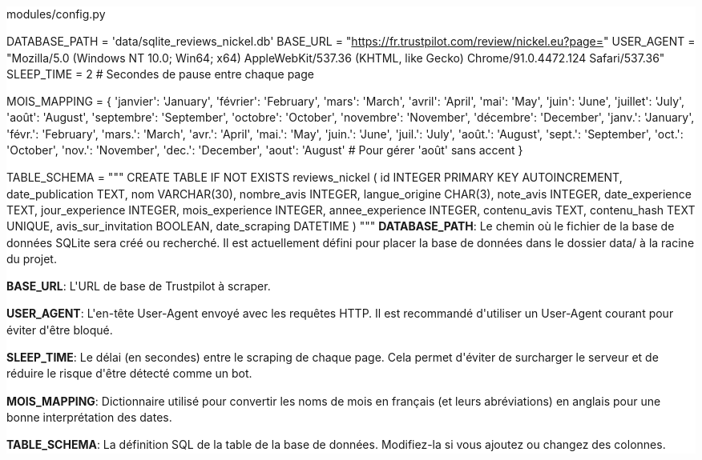 
modules/config.py

DATABASE_PATH = 'data/sqlite_reviews_nickel.db'
BASE_URL = "https://fr.trustpilot.com/review/nickel.eu?page="
USER_AGENT = "Mozilla/5.0 (Windows NT 10.0; Win64; x64) AppleWebKit/537.36 (KHTML, like Gecko) Chrome/91.0.4472.124 Safari/537.36"
SLEEP_TIME = 2 # Secondes de pause entre chaque page

MOIS_MAPPING = {
    'janvier': 'January', 'février': 'February', 'mars': 'March',
    'avril': 'April', 'mai': 'May', 'juin': 'June',
    'juillet': 'July', 'août': 'August', 'septembre': 'September',
    'octobre': 'October', 'novembre': 'November', 'décembre': 'December',
    'janv.': 'January', 'févr.': 'February', 'mars.': 'March',
    'avr.': 'April', 'mai.': 'May', 'juin.': 'June',
    'juil.': 'July', 'août.': 'August', 'sept.': 'September',
    'oct.': 'October', 'nov.': 'November', 'dec.': 'December',
    'aout': 'August' # Pour gérer 'août' sans accent
}

TABLE_SCHEMA = """
CREATE TABLE IF NOT EXISTS reviews_nickel (
    id INTEGER PRIMARY KEY AUTOINCREMENT,
    date_publication TEXT,
    nom VARCHAR(30),
    nombre_avis INTEGER,
    langue_origine CHAR(3),
    note_avis INTEGER,
    date_experience TEXT,
    jour_experience INTEGER,
    mois_experience INTEGER,
    annee_experience INTEGER,
    contenu_avis TEXT,
    contenu_hash TEXT UNIQUE,
    avis_sur_invitation BOOLEAN,
    date_scraping DATETIME
)
"""
**DATABASE_PATH**: Le chemin où le fichier de la base de données SQLite sera créé ou recherché. Il est actuellement défini pour placer la base de données dans le dossier data/ à la racine du projet.

**BASE_URL**: L'URL de base de Trustpilot à scraper.

**USER_AGENT**: L'en-tête User-Agent envoyé avec les requêtes HTTP. Il est recommandé d'utiliser un User-Agent courant pour éviter d'être bloqué.

**SLEEP_TIME**: Le délai (en secondes) entre le scraping de chaque page. Cela permet d'éviter de surcharger le serveur et de réduire le risque d'être détecté comme un bot.

**MOIS_MAPPING**: Dictionnaire utilisé pour convertir les noms de mois en français (et leurs abréviations) en anglais pour une bonne interprétation des dates.

**TABLE_SCHEMA**: La définition SQL de la table de la base de données. Modifiez-la si vous ajoutez ou changez des colonnes.
